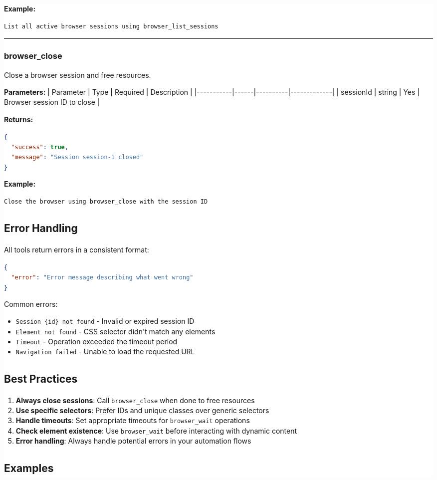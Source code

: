 **Example:**
```
List all active browser sessions using browser_list_sessions
```

---

### browser_close

Close a browser session and free resources.

**Parameters:**
| Parameter | Type | Required | Description |
|-----------|------|----------|-------------|
| sessionId | string | Yes | Browser session ID to close |

**Returns:**
```json
{
  "success": true,
  "message": "Session session-1 closed"
}
```

**Example:**
```
Close the browser using browser_close with the session ID
```

## Error Handling

All tools return errors in a consistent format:

```json
{
  "error": "Error message describing what went wrong"
}
```

Common errors:
- `Session {id} not found` - Invalid or expired session ID
- `Element not found` - CSS selector didn't match any elements
- `Timeout` - Operation exceeded the timeout period
- `Navigation failed` - Unable to load the requested URL

## Best Practices

1. **Always close sessions**: Call `browser_close` when done to free resources
2. **Use specific selectors**: Prefer IDs and unique classes over generic selectors
3. **Handle timeouts**: Set appropriate timeouts for `browser_wait` operations
4. **Check element existence**: Use `browser_wait` before interacting with dynamic content
5. **Error handling**: Always handle potential errors in your automation flows

## Examples
